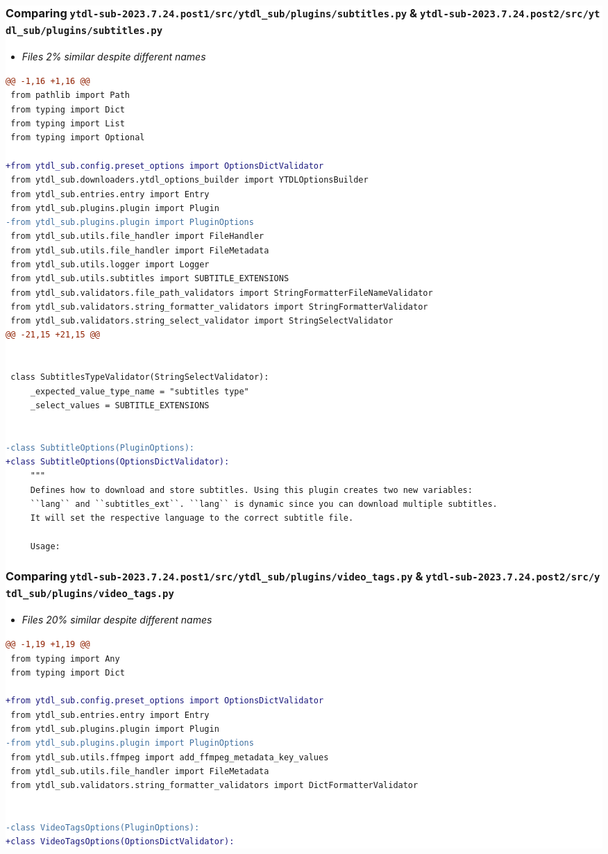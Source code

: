 ### Comparing `ytdl-sub-2023.7.24.post1/src/ytdl_sub/plugins/subtitles.py` & `ytdl-sub-2023.7.24.post2/src/ytdl_sub/plugins/subtitles.py`

 * *Files 2% similar despite different names*

```diff
@@ -1,16 +1,16 @@
 from pathlib import Path
 from typing import Dict
 from typing import List
 from typing import Optional
 
+from ytdl_sub.config.preset_options import OptionsDictValidator
 from ytdl_sub.downloaders.ytdl_options_builder import YTDLOptionsBuilder
 from ytdl_sub.entries.entry import Entry
 from ytdl_sub.plugins.plugin import Plugin
-from ytdl_sub.plugins.plugin import PluginOptions
 from ytdl_sub.utils.file_handler import FileHandler
 from ytdl_sub.utils.file_handler import FileMetadata
 from ytdl_sub.utils.logger import Logger
 from ytdl_sub.utils.subtitles import SUBTITLE_EXTENSIONS
 from ytdl_sub.validators.file_path_validators import StringFormatterFileNameValidator
 from ytdl_sub.validators.string_formatter_validators import StringFormatterValidator
 from ytdl_sub.validators.string_select_validator import StringSelectValidator
@@ -21,15 +21,15 @@
 
 
 class SubtitlesTypeValidator(StringSelectValidator):
     _expected_value_type_name = "subtitles type"
     _select_values = SUBTITLE_EXTENSIONS
 
 
-class SubtitleOptions(PluginOptions):
+class SubtitleOptions(OptionsDictValidator):
     """
     Defines how to download and store subtitles. Using this plugin creates two new variables:
     ``lang`` and ``subtitles_ext``. ``lang`` is dynamic since you can download multiple subtitles.
     It will set the respective language to the correct subtitle file.
 
     Usage:
```

### Comparing `ytdl-sub-2023.7.24.post1/src/ytdl_sub/plugins/video_tags.py` & `ytdl-sub-2023.7.24.post2/src/ytdl_sub/plugins/video_tags.py`

 * *Files 20% similar despite different names*

```diff
@@ -1,19 +1,19 @@
 from typing import Any
 from typing import Dict
 
+from ytdl_sub.config.preset_options import OptionsDictValidator
 from ytdl_sub.entries.entry import Entry
 from ytdl_sub.plugins.plugin import Plugin
-from ytdl_sub.plugins.plugin import PluginOptions
 from ytdl_sub.utils.ffmpeg import add_ffmpeg_metadata_key_values
 from ytdl_sub.utils.file_handler import FileMetadata
 from ytdl_sub.validators.string_formatter_validators import DictFormatterValidator
 
 
-class VideoTagsOptions(PluginOptions):
+class VideoTagsOptions(OptionsDictValidator):
```